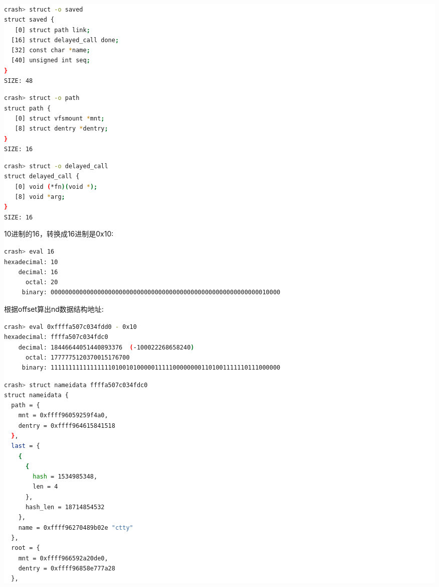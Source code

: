 ```bash
crash> struct -o saved
struct saved {
   [0] struct path link;
  [16] struct delayed_call done;
  [32] const char *name;
  [40] unsigned int seq;
}
SIZE: 48
```

```bash
crash> struct -o path
struct path {
   [0] struct vfsmount *mnt;
   [8] struct dentry *dentry;
}
SIZE: 16
```

```bash
crash> struct -o delayed_call
struct delayed_call {
   [0] void (*fn)(void *);
   [8] void *arg;
}
SIZE: 16
```

10进制的16，转换成16进制是0x10:
```bash
crash> eval 16
hexadecimal: 10
    decimal: 16
      octal: 20
     binary: 0000000000000000000000000000000000000000000000000000000000010000
```

根据offset算出nd数据结构地址:
```bash
crash> eval 0xffffa507c034fdd0 - 0x10
hexadecimal: ffffa507c034fdc0
    decimal: 18446644051440893376  (-100022268658240)
      octal: 1777775120370015176700
     binary: 1111111111111111101001010000011111000000001101001111110111000000
```

```bash
crash> struct nameidata ffffa507c034fdc0
struct nameidata {
  path = {
    mnt = 0xffff96059259f4a0,
    dentry = 0xffff964615841518
  },
  last = {
    {
      {
        hash = 1534985348,
        len = 4
      },
      hash_len = 18714854532
    },
    name = 0xffff96270489b02e "ctty"
  },
  root = {
    mnt = 0xffff966592a20de0,
    dentry = 0xffff96858e777a28
  },
```